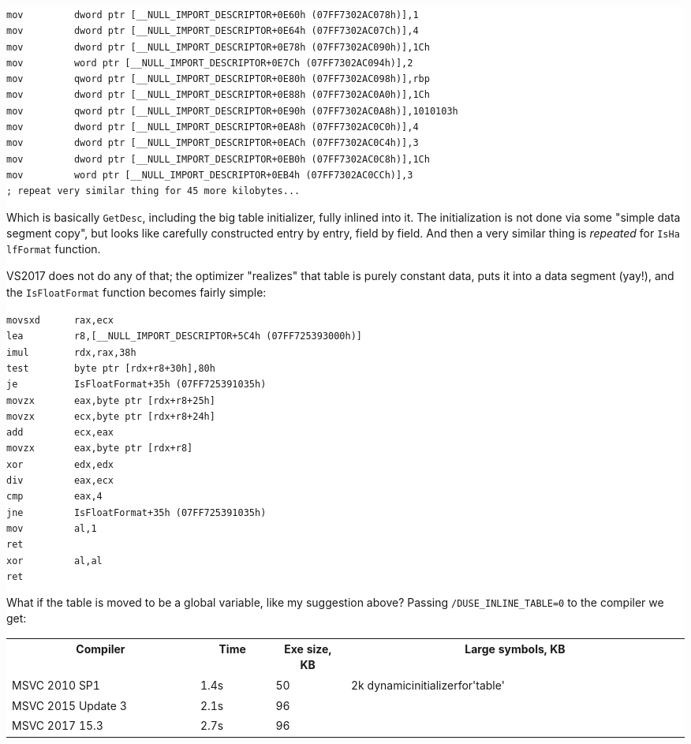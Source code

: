 ```
mov         dword ptr [__NULL_IMPORT_DESCRIPTOR+0E60h (07FF7302AC078h)],1
mov         dword ptr [__NULL_IMPORT_DESCRIPTOR+0E64h (07FF7302AC07Ch)],4
mov         dword ptr [__NULL_IMPORT_DESCRIPTOR+0E78h (07FF7302AC090h)],1Ch
mov         word ptr [__NULL_IMPORT_DESCRIPTOR+0E7Ch (07FF7302AC094h)],2
mov         qword ptr [__NULL_IMPORT_DESCRIPTOR+0E80h (07FF7302AC098h)],rbp
mov         dword ptr [__NULL_IMPORT_DESCRIPTOR+0E88h (07FF7302AC0A0h)],1Ch
mov         qword ptr [__NULL_IMPORT_DESCRIPTOR+0E90h (07FF7302AC0A8h)],1010103h
mov         dword ptr [__NULL_IMPORT_DESCRIPTOR+0EA8h (07FF7302AC0C0h)],4
mov         dword ptr [__NULL_IMPORT_DESCRIPTOR+0EACh (07FF7302AC0C4h)],3
mov         dword ptr [__NULL_IMPORT_DESCRIPTOR+0EB0h (07FF7302AC0C8h)],1Ch
mov         word ptr [__NULL_IMPORT_DESCRIPTOR+0EB4h (07FF7302AC0CCh)],3
; repeat very similar thing for 45 more kilobytes...
```

Which is basically `GetDesc`, including the big table initializer, fully inlined into it. The initialization
is not done via some "simple data segment copy", but looks like carefully constructed entry by entry, field by field.
And then a very similar thing is *repeated* for `IsHalfFormat` function.

VS2017 does not do any of that; the optimizer "realizes" that table is purely constant data, puts it into a data
segment (yay!), and the `IsFloatFormat` function becomes fairly simple:
```
movsxd      rax,ecx
lea         r8,[__NULL_IMPORT_DESCRIPTOR+5C4h (07FF725393000h)]
imul        rdx,rax,38h
test        byte ptr [rdx+r8+30h],80h
je          IsFloatFormat+35h (07FF725391035h)
movzx       eax,byte ptr [rdx+r8+25h]
movzx       ecx,byte ptr [rdx+r8+24h]
add         ecx,eax
movzx       eax,byte ptr [rdx+r8]
xor         edx,edx
div         eax,ecx
cmp         eax,4
jne         IsFloatFormat+35h (07FF725391035h)
mov         al,1
ret
xor         al,al
ret
```

What if the table is moved to be a global variable, like my suggestion above? Passing `/DUSE_INLINE_TABLE=0` to the compiler
we get:

<table class="table-cells">
<tr>
	<th width="25%">Compiler</th>
	<th width="10%">Time</th>
	<th width="10%">Exe size, KB</th>
	<th width="45%">Large symbols, KB</th>
</tr>
<tr><td>MSVC 2010 SP1</td>		<td class="ar  "> 1.4s</td><td class="ar     "> 50</td> <td>2k dynamicinitializerfor'table'</td></tr>
<tr><td>MSVC 2015 Update 3</td>	<td class="ar  "> 2.1s</td><td class="ar     "> 96</td> <td></td></tr>
<tr><td>MSVC 2017 15.3</td>		<td class="ar  "> 2.7s</td><td class="ar     "> 96</td> <td></td></tr>
</table>
